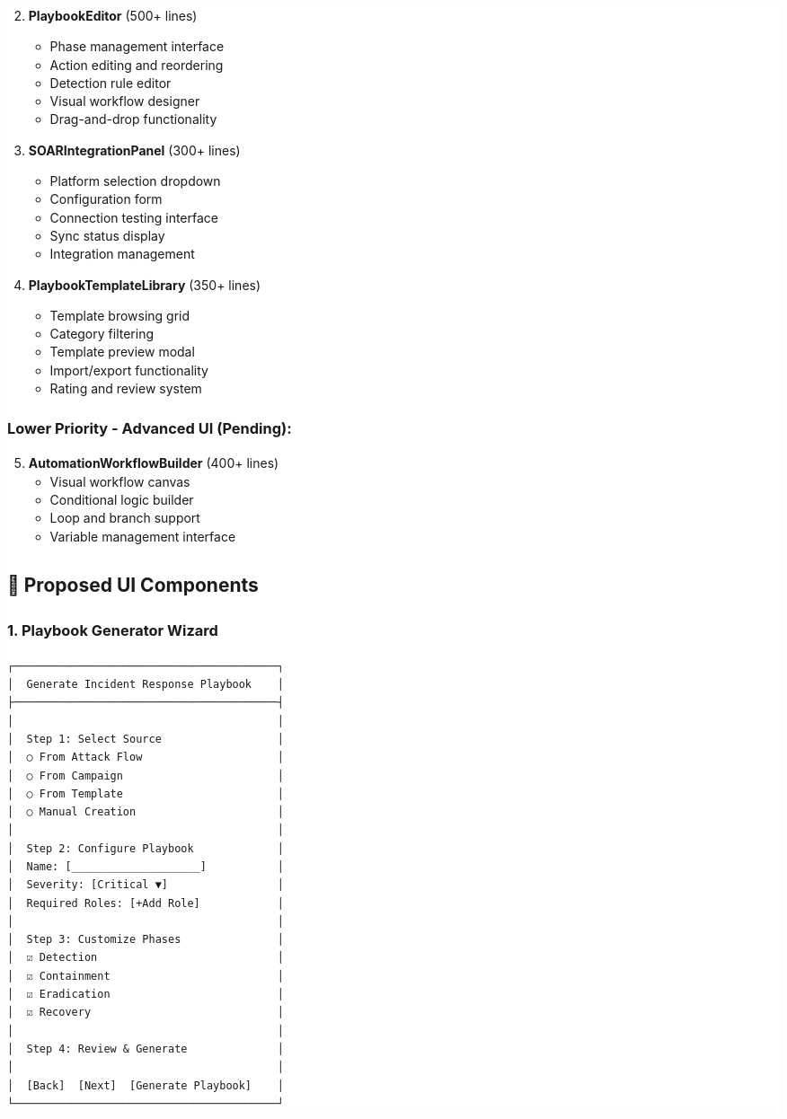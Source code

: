 2. **PlaybookEditor** (500+ lines)
   - Phase management interface
   - Action editing and reordering
   - Detection rule editor
   - Visual workflow designer
   - Drag-and-drop functionality

3. **SOARIntegrationPanel** (300+ lines)
   - Platform selection dropdown
   - Configuration form
   - Connection testing interface
   - Sync status display
   - Integration management

4. **PlaybookTemplateLibrary** (350+ lines)
   - Template browsing grid
   - Category filtering
   - Template preview modal
   - Import/export functionality
   - Rating and review system

### Lower Priority - Advanced UI (Pending):

5. **AutomationWorkflowBuilder** (400+ lines)
   - Visual workflow canvas
   - Conditional logic builder
   - Loop and branch support
   - Variable management interface

## 🎨 Proposed UI Components

### 1. Playbook Generator Wizard
```
┌─────────────────────────────────────────┐
│  Generate Incident Response Playbook    │
├─────────────────────────────────────────┤
│                                         │
│  Step 1: Select Source                  │
│  ○ From Attack Flow                     │
│  ○ From Campaign                        │
│  ○ From Template                        │
│  ○ Manual Creation                      │
│                                         │
│  Step 2: Configure Playbook             │
│  Name: [____________________]           │
│  Severity: [Critical ▼]                 │
│  Required Roles: [+Add Role]            │
│                                         │
│  Step 3: Customize Phases               │
│  ☑ Detection                            │
│  ☑ Containment                          │
│  ☑ Eradication                          │
│  ☑ Recovery                             │
│                                         │
│  Step 4: Review & Generate              │
│                                         │
│  [Back]  [Next]  [Generate Playbook]    │
└─────────────────────────────────────────┘
```
